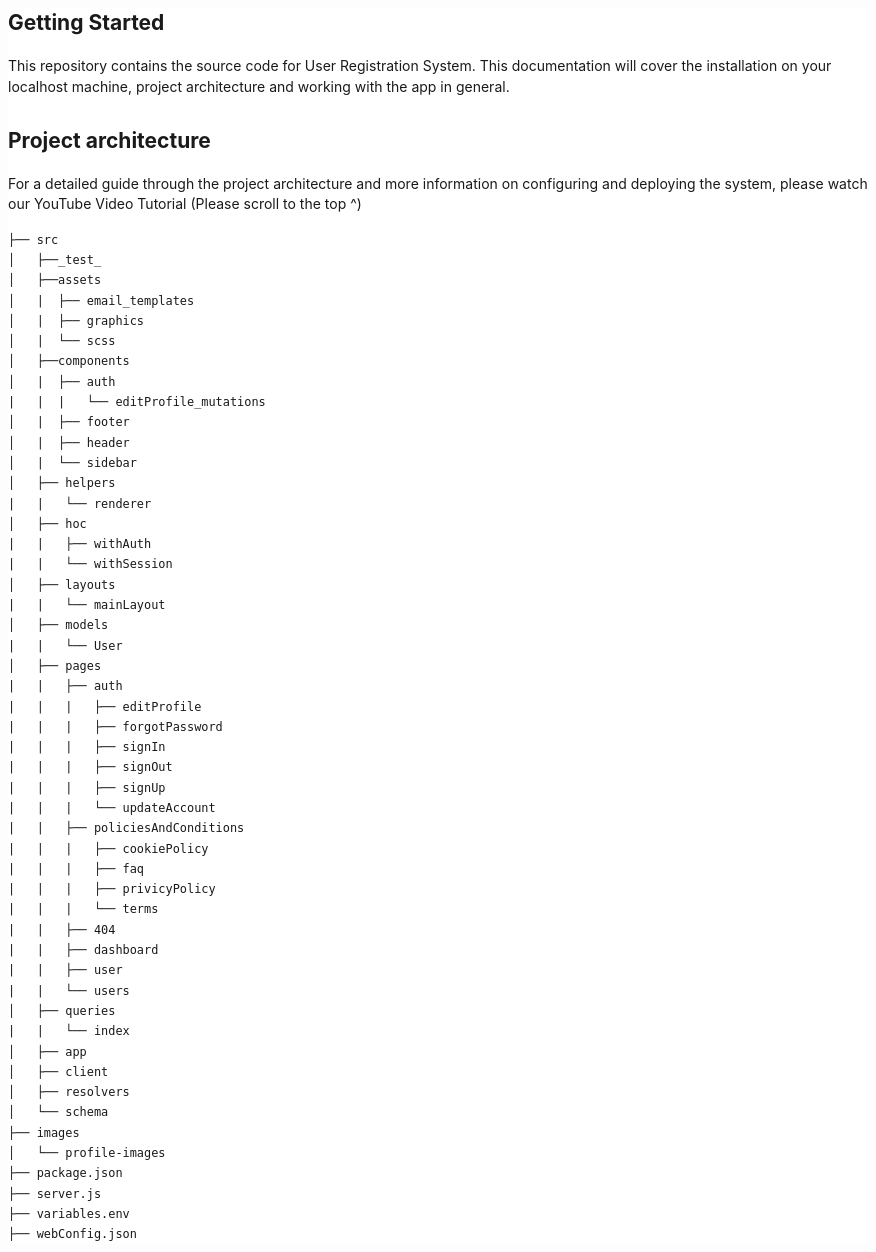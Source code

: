 
## Getting Started

This repository contains the source code for User Registration System. This documentation will cover the installation on your localhost machine, project architecture and working with the app in general.

## Project architecture

For a detailed guide through the project architecture and more information on configuring and deploying the system, please watch our YouTube Video Tutorial (Please scroll to the top ^)


```
├── src
│   ├──_test_
│   ├──assets
│   |  ├── email_templates
│   |  ├── graphics
│   |  └── scss
│   ├──components
│   |  ├── auth
|   |  |   └── editProfile_mutations
│   |  ├── footer
│   |  ├── header
│   |  └── sidebar
│   ├── helpers
|   |   └── renderer
│   ├── hoc
|   |   ├── withAuth
|   |   └── withSession
│   ├── layouts
|   |   └── mainLayout
│   ├── models
|   |   └── User
│   ├── pages
|   |   ├── auth
|   |   |   ├── editProfile
|   |   |   ├── forgotPassword
|   |   |   ├── signIn
|   |   |   ├── signOut
|   |   |   ├── signUp
|   |   |   └── updateAccount
|   |   ├── policiesAndConditions
|   |   |   ├── cookiePolicy
|   |   |   ├── faq
|   |   |   ├── privicyPolicy
|   |   |   └── terms
|   |   ├── 404
|   |   ├── dashboard
|   |   ├── user
|   |   └── users
│   ├── queries
|   |   └── index
│   ├── app
│   ├── client
│   ├── resolvers
│   └── schema
├── images
│   └── profile-images
├── package.json
├── server.js
├── variables.env
├── webConfig.json
```